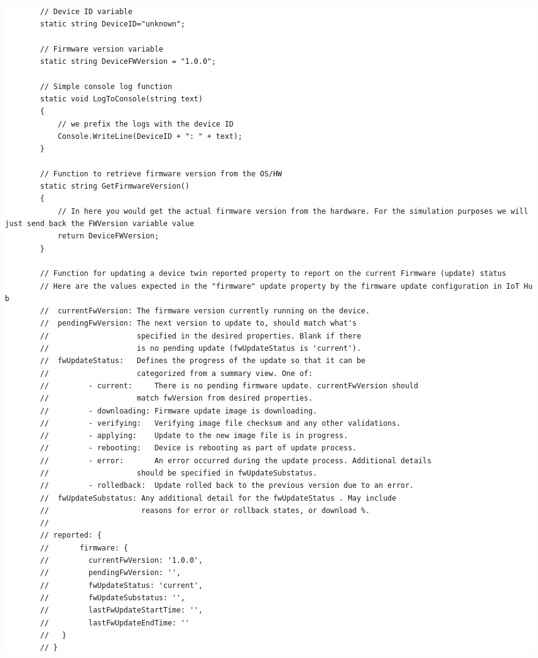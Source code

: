             // Device ID variable
            static string DeviceID="unknown";

            // Firmware version variable
            static string DeviceFWVersion = "1.0.0";

            // Simple console log function
            static void LogToConsole(string text)
            {
                // we prefix the logs with the device ID
                Console.WriteLine(DeviceID + ": " + text);
            }

            // Function to retrieve firmware version from the OS/HW
            static string GetFirmwareVersion()
            {
                // In here you would get the actual firmware version from the hardware. For the simulation purposes we will just send back the FWVersion variable value
                return DeviceFWVersion;
            }

            // Function for updating a device twin reported property to report on the current Firmware (update) status
            // Here are the values expected in the "firmware" update property by the firmware update configuration in IoT Hub
            //  currentFwVersion: The firmware version currently running on the device.
            //  pendingFwVersion: The next version to update to, should match what's
            //                    specified in the desired properties. Blank if there
            //                    is no pending update (fwUpdateStatus is 'current').
            //  fwUpdateStatus:   Defines the progress of the update so that it can be
            //                    categorized from a summary view. One of:
            //         - current:     There is no pending firmware update. currentFwVersion should
            //                    match fwVersion from desired properties.
            //         - downloading: Firmware update image is downloading.
            //         - verifying:   Verifying image file checksum and any other validations.
            //         - applying:    Update to the new image file is in progress.
            //         - rebooting:   Device is rebooting as part of update process.
            //         - error:       An error occurred during the update process. Additional details
            //                    should be specified in fwUpdateSubstatus.
            //         - rolledback:  Update rolled back to the previous version due to an error.
            //  fwUpdateSubstatus: Any additional detail for the fwUpdateStatus . May include
            //                     reasons for error or rollback states, or download %.
            //
            // reported: {
            //       firmware: {
            //         currentFwVersion: '1.0.0',
            //         pendingFwVersion: '',
            //         fwUpdateStatus: 'current',
            //         fwUpdateSubstatus: '',
            //         lastFwUpdateStartTime: '',
            //         lastFwUpdateEndTime: ''
            //   }
            // }
